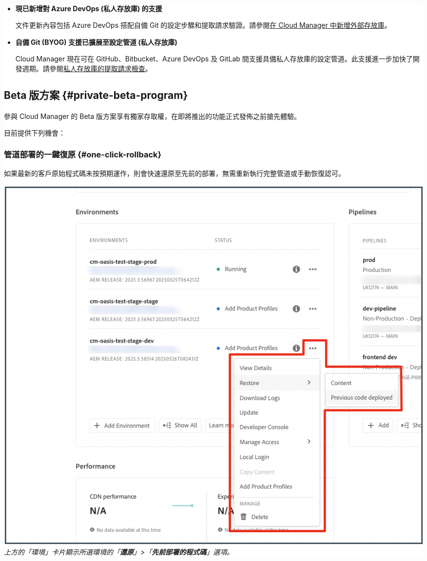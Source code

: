 * **現已新增對 Azure DevOps (私人存放庫) 的支援**

  文件更新內容包括 Azure DevOps 搭配自備 Git 的設定步驟和提取請求驗證。請參閱[在 Cloud Manager 中新增外部存放庫](/help/implementing/cloud-manager/managing-code/external-repositories.md)。

* **自備 Git (BYOG) 支援已擴展至設定管道 (私人存放庫)**

  Cloud Manager 現在可在 GitHub、Bitbucket、Azure DevOps 及 GitLab 間支援具備私人存放庫的設定管道。此支援進一步加快了開發週期。請參閱[私人存放庫的提取請求檢查](/help/implementing/cloud-manager/managing-code/github-check-config.md)。




## Beta 版方案 {#private-beta-program}

參與 Cloud Manager 的 Beta 版方案享有獨家存取權，在即將推出的功能正式發佈之前搶先體驗。

目前提供下列機會：


### 管道部署的一鍵復原 {#one-click-rollback}

如果最新的客戶原始程式碼未按預期運作，則會快速還原至先前的部署，無需重新執行完整管道或手動恢復認可。

![從「環境」卡片還原客戶原始程式碼](/help/implementing/cloud-manager/release-notes/assets/restore-previous-code-deployed.png) *上方的「環境」卡片顯示所選環境的「**還原**」>「**先前部署的程式碼**」選項。*
